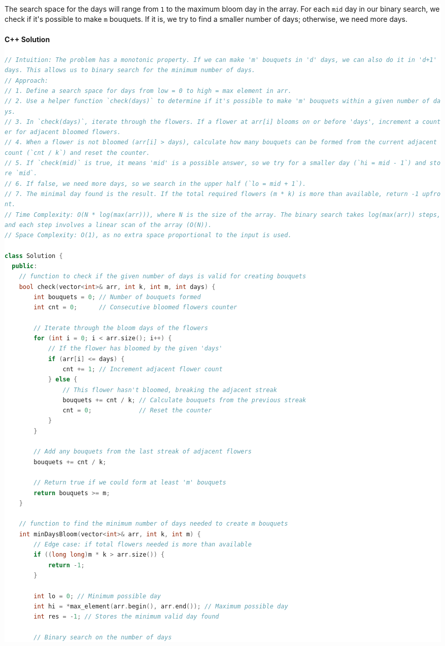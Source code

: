 The search space for the days will range from `1` to the maximum bloom day in the array. For each `mid` day in our binary search, we check if it's possible to make `m` bouquets. If it is, we try to find a smaller number of days; otherwise, we need more days.

#### C++ Solution

```cpp
// Intuition: The problem has a monotonic property. If we can make 'm' bouquets in 'd' days, we can also do it in 'd+1' days. This allows us to binary search for the minimum number of days.
// Approach:
// 1. Define a search space for days from low = 0 to high = max element in arr.
// 2. Use a helper function `check(days)` to determine if it's possible to make 'm' bouquets within a given number of days.
// 3. In `check(days)`, iterate through the flowers. If a flower at arr[i] blooms on or before 'days', increment a counter for adjacent bloomed flowers.
// 4. When a flower is not bloomed (arr[i] > days), calculate how many bouquets can be formed from the current adjacent count (`cnt / k`) and reset the counter.
// 5. If `check(mid)` is true, it means 'mid' is a possible answer, so we try for a smaller day (`hi = mid - 1`) and store `mid`.
// 6. If false, we need more days, so we search in the upper half (`lo = mid + 1`).
// 7. The minimal day found is the result. If the total required flowers (m * k) is more than available, return -1 upfront.
// Time Complexity: O(N * log(max(arr))), where N is the size of the array. The binary search takes log(max(arr)) steps, and each step involves a linear scan of the array (O(N)).
// Space Complexity: O(1), as no extra space proportional to the input is used.

class Solution {
  public:
    // function to check if the given number of days is valid for creating bouquets
    bool check(vector<int>& arr, int k, int m, int days) {
        int bouquets = 0; // Number of bouquets formed
        int cnt = 0;      // Consecutive bloomed flowers counter

        // Iterate through the bloom days of the flowers
        for (int i = 0; i < arr.size(); i++) {
            // If the flower has bloomed by the given 'days'
            if (arr[i] <= days) {
                cnt += 1; // Increment adjacent flower count
            } else {
                // This flower hasn't bloomed, breaking the adjacent streak
                bouquets += cnt / k; // Calculate bouquets from the previous streak
                cnt = 0;             // Reset the counter
            }
        }

        // Add any bouquets from the last streak of adjacent flowers
        bouquets += cnt / k;

        // Return true if we could form at least 'm' bouquets
        return bouquets >= m;
    }

    // function to find the minimum number of days needed to create m bouquets
    int minDaysBloom(vector<int>& arr, int k, int m) {
        // Edge case: if total flowers needed is more than available
        if ((long long)m * k > arr.size()) {
            return -1;
        }

        int lo = 0; // Minimum possible day
        int hi = *max_element(arr.begin(), arr.end()); // Maximum possible day
        int res = -1; // Stores the minimum valid day found

        // Binary search on the number of days
```